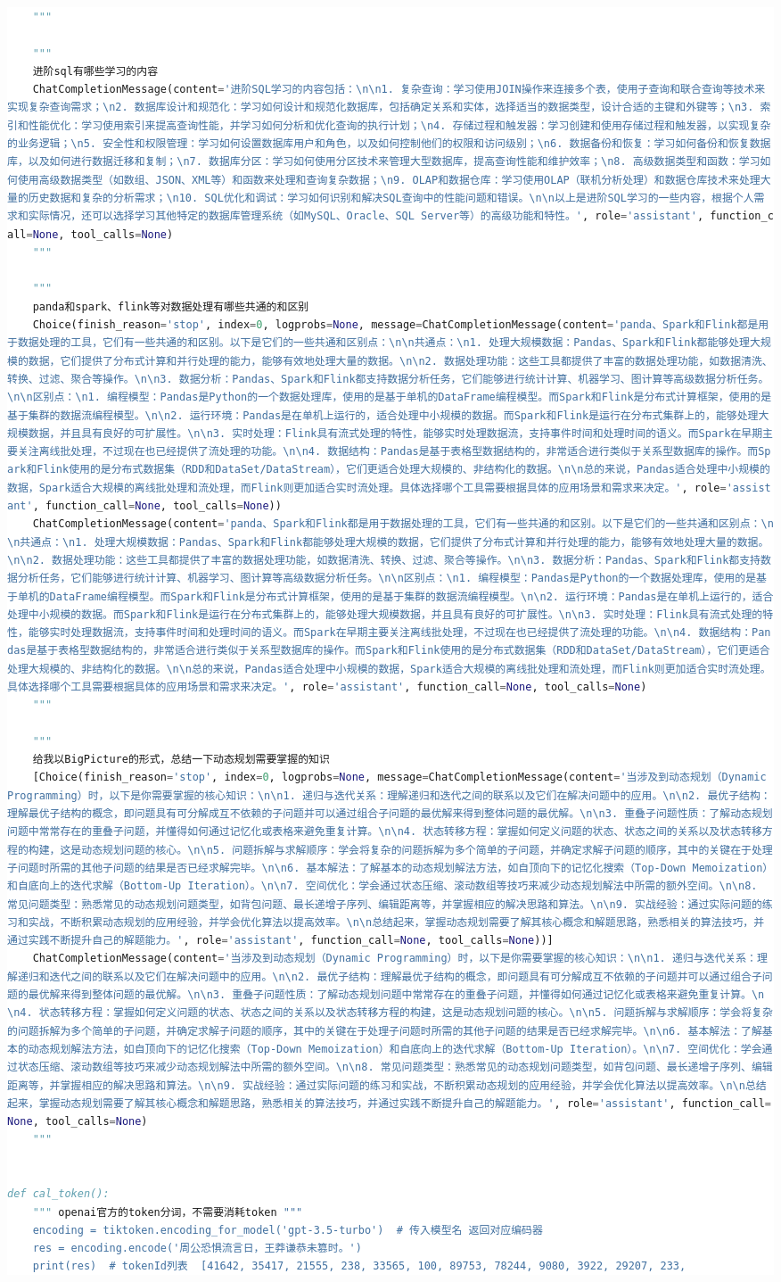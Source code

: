   ```python
      """
  
      """
      进阶sql有哪些学习的内容
      ChatCompletionMessage(content='进阶SQL学习的内容包括：\n\n1. 复杂查询：学习使用JOIN操作来连接多个表，使用子查询和联合查询等技术来实现复杂查询需求；\n2. 数据库设计和规范化：学习如何设计和规范化数据库，包括确定关系和实体，选择适当的数据类型，设计合适的主键和外键等；\n3. 索引和性能优化：学习使用索引来提高查询性能，并学习如何分析和优化查询的执行计划；\n4. 存储过程和触发器：学习创建和使用存储过程和触发器，以实现复杂的业务逻辑；\n5. 安全性和权限管理：学习如何设置数据库用户和角色，以及如何控制他们的权限和访问级别；\n6. 数据备份和恢复：学习如何备份和恢复数据库，以及如何进行数据迁移和复制；\n7. 数据库分区：学习如何使用分区技术来管理大型数据库，提高查询性能和维护效率；\n8. 高级数据类型和函数：学习如何使用高级数据类型（如数组、JSON、XML等）和函数来处理和查询复杂数据；\n9. OLAP和数据仓库：学习使用OLAP（联机分析处理）和数据仓库技术来处理大量的历史数据和复杂的分析需求；\n10. SQL优化和调试：学习如何识别和解决SQL查询中的性能问题和错误。\n\n以上是进阶SQL学习的一些内容，根据个人需求和实际情况，还可以选择学习其他特定的数据库管理系统（如MySQL、Oracle、SQL Server等）的高级功能和特性。', role='assistant', function_call=None, tool_calls=None)
      """
  
      """
      panda和spark、flink等对数据处理有哪些共通的和区别
      Choice(finish_reason='stop', index=0, logprobs=None, message=ChatCompletionMessage(content='panda、Spark和Flink都是用于数据处理的工具，它们有一些共通的和区别。以下是它们的一些共通和区别点：\n\n共通点：\n1. 处理大规模数据：Pandas、Spark和Flink都能够处理大规模的数据，它们提供了分布式计算和并行处理的能力，能够有效地处理大量的数据。\n\n2. 数据处理功能：这些工具都提供了丰富的数据处理功能，如数据清洗、转换、过滤、聚合等操作。\n\n3. 数据分析：Pandas、Spark和Flink都支持数据分析任务，它们能够进行统计计算、机器学习、图计算等高级数据分析任务。\n\n区别点：\n1. 编程模型：Pandas是Python的一个数据处理库，使用的是基于单机的DataFrame编程模型。而Spark和Flink是分布式计算框架，使用的是基于集群的数据流编程模型。\n\n2. 运行环境：Pandas是在单机上运行的，适合处理中小规模的数据。而Spark和Flink是运行在分布式集群上的，能够处理大规模数据，并且具有良好的可扩展性。\n\n3. 实时处理：Flink具有流式处理的特性，能够实时处理数据流，支持事件时间和处理时间的语义。而Spark在早期主要关注离线批处理，不过现在也已经提供了流处理的功能。\n\n4. 数据结构：Pandas是基于表格型数据结构的，非常适合进行类似于关系型数据库的操作。而Spark和Flink使用的是分布式数据集（RDD和DataSet/DataStream），它们更适合处理大规模的、非结构化的数据。\n\n总的来说，Pandas适合处理中小规模的数据，Spark适合大规模的离线批处理和流处理，而Flink则更加适合实时流处理。具体选择哪个工具需要根据具体的应用场景和需求来决定。', role='assistant', function_call=None, tool_calls=None))
      ChatCompletionMessage(content='panda、Spark和Flink都是用于数据处理的工具，它们有一些共通的和区别。以下是它们的一些共通和区别点：\n\n共通点：\n1. 处理大规模数据：Pandas、Spark和Flink都能够处理大规模的数据，它们提供了分布式计算和并行处理的能力，能够有效地处理大量的数据。\n\n2. 数据处理功能：这些工具都提供了丰富的数据处理功能，如数据清洗、转换、过滤、聚合等操作。\n\n3. 数据分析：Pandas、Spark和Flink都支持数据分析任务，它们能够进行统计计算、机器学习、图计算等高级数据分析任务。\n\n区别点：\n1. 编程模型：Pandas是Python的一个数据处理库，使用的是基于单机的DataFrame编程模型。而Spark和Flink是分布式计算框架，使用的是基于集群的数据流编程模型。\n\n2. 运行环境：Pandas是在单机上运行的，适合处理中小规模的数据。而Spark和Flink是运行在分布式集群上的，能够处理大规模数据，并且具有良好的可扩展性。\n\n3. 实时处理：Flink具有流式处理的特性，能够实时处理数据流，支持事件时间和处理时间的语义。而Spark在早期主要关注离线批处理，不过现在也已经提供了流处理的功能。\n\n4. 数据结构：Pandas是基于表格型数据结构的，非常适合进行类似于关系型数据库的操作。而Spark和Flink使用的是分布式数据集（RDD和DataSet/DataStream），它们更适合处理大规模的、非结构化的数据。\n\n总的来说，Pandas适合处理中小规模的数据，Spark适合大规模的离线批处理和流处理，而Flink则更加适合实时流处理。具体选择哪个工具需要根据具体的应用场景和需求来决定。', role='assistant', function_call=None, tool_calls=None)
      """
  
      """
      给我以BigPicture的形式，总结一下动态规划需要掌握的知识
      [Choice(finish_reason='stop', index=0, logprobs=None, message=ChatCompletionMessage(content='当涉及到动态规划（Dynamic Programming）时，以下是你需要掌握的核心知识：\n\n1. 递归与迭代关系：理解递归和迭代之间的联系以及它们在解决问题中的应用。\n\n2. 最优子结构：理解最优子结构的概念，即问题具有可分解成互不依赖的子问题并可以通过组合子问题的最优解来得到整体问题的最优解。\n\n3. 重叠子问题性质：了解动态规划问题中常常存在的重叠子问题，并懂得如何通过记忆化或表格来避免重复计算。\n\n4. 状态转移方程：掌握如何定义问题的状态、状态之间的关系以及状态转移方程的构建，这是动态规划问题的核心。\n\n5. 问题拆解与求解顺序：学会将复杂的问题拆解为多个简单的子问题，并确定求解子问题的顺序，其中的关键在于处理子问题时所需的其他子问题的结果是否已经求解完毕。\n\n6. 基本解法：了解基本的动态规划解法方法，如自顶向下的记忆化搜索（Top-Down Memoization）和自底向上的迭代求解（Bottom-Up Iteration）。\n\n7. 空间优化：学会通过状态压缩、滚动数组等技巧来减少动态规划解法中所需的额外空间。\n\n8. 常见问题类型：熟悉常见的动态规划问题类型，如背包问题、最长递增子序列、编辑距离等，并掌握相应的解决思路和算法。\n\n9. 实战经验：通过实际问题的练习和实战，不断积累动态规划的应用经验，并学会优化算法以提高效率。\n\n总结起来，掌握动态规划需要了解其核心概念和解题思路，熟悉相关的算法技巧，并通过实践不断提升自己的解题能力。', role='assistant', function_call=None, tool_calls=None))]
      ChatCompletionMessage(content='当涉及到动态规划（Dynamic Programming）时，以下是你需要掌握的核心知识：\n\n1. 递归与迭代关系：理解递归和迭代之间的联系以及它们在解决问题中的应用。\n\n2. 最优子结构：理解最优子结构的概念，即问题具有可分解成互不依赖的子问题并可以通过组合子问题的最优解来得到整体问题的最优解。\n\n3. 重叠子问题性质：了解动态规划问题中常常存在的重叠子问题，并懂得如何通过记忆化或表格来避免重复计算。\n\n4. 状态转移方程：掌握如何定义问题的状态、状态之间的关系以及状态转移方程的构建，这是动态规划问题的核心。\n\n5. 问题拆解与求解顺序：学会将复杂的问题拆解为多个简单的子问题，并确定求解子问题的顺序，其中的关键在于处理子问题时所需的其他子问题的结果是否已经求解完毕。\n\n6. 基本解法：了解基本的动态规划解法方法，如自顶向下的记忆化搜索（Top-Down Memoization）和自底向上的迭代求解（Bottom-Up Iteration）。\n\n7. 空间优化：学会通过状态压缩、滚动数组等技巧来减少动态规划解法中所需的额外空间。\n\n8. 常见问题类型：熟悉常见的动态规划问题类型，如背包问题、最长递增子序列、编辑距离等，并掌握相应的解决思路和算法。\n\n9. 实战经验：通过实际问题的练习和实战，不断积累动态规划的应用经验，并学会优化算法以提高效率。\n\n总结起来，掌握动态规划需要了解其核心概念和解题思路，熟悉相关的算法技巧，并通过实践不断提升自己的解题能力。', role='assistant', function_call=None, tool_calls=None)
      """
  
  
  def cal_token():
      """ openai官方的token分词，不需要消耗token """
      encoding = tiktoken.encoding_for_model('gpt-3.5-turbo')  # 传入模型名 返回对应编码器
      res = encoding.encode('周公恐惧流言日，王莽谦恭未篡时。')
      print(res)  # tokenId列表  [41642, 35417, 21555, 238, 33565, 100, 89753, 78244, 9080, 3922, 29207, 233,
  ```